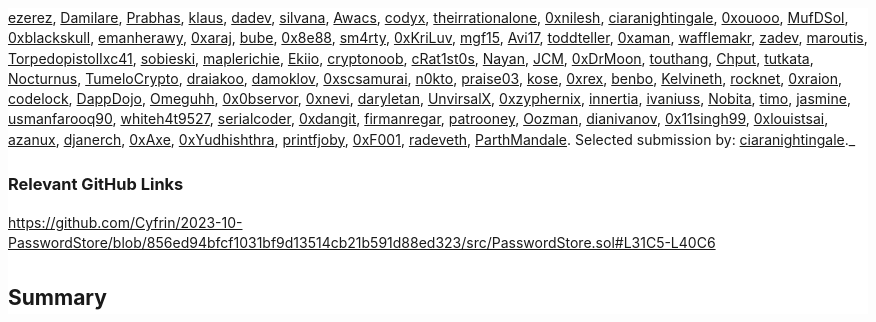 [ezerez](https://profiles.cyfrin.io/u/undefined), [Damilare](https://profiles.cyfrin.io/u/undefined), [Prabhas](https://profiles.cyfrin.io/u/undefined), [klaus](https://profiles.cyfrin.io/u/undefined), [dadev](https://profiles.cyfrin.io/u/undefined), [silvana](https://profiles.cyfrin.io/u/undefined), [Awacs](https://profiles.cyfrin.io/u/undefined), [codyx](https://profiles.cyfrin.io/u/undefined), [theirrationalone](https://profiles.cyfrin.io/u/undefined), [0xnilesh](https://profiles.cyfrin.io/u/undefined), [ciaranightingale](https://profiles.cyfrin.io/u/undefined), [0xouooo](https://profiles.cyfrin.io/u/undefined), [MufDSol](https://profiles.cyfrin.io/u/undefined), [0xblackskull](https://profiles.cyfrin.io/u/undefined), [emanherawy](https://profiles.cyfrin.io/u/undefined), [0xaraj](https://profiles.cyfrin.io/u/undefined), [bube](https://profiles.cyfrin.io/u/undefined), [0x8e88](https://profiles.cyfrin.io/u/undefined), [sm4rty](https://profiles.cyfrin.io/u/undefined), [0xKriLuv](https://profiles.cyfrin.io/u/undefined), [mgf15](https://profiles.cyfrin.io/u/undefined), [Avi17](https://profiles.cyfrin.io/u/undefined), [toddteller](https://profiles.cyfrin.io/u/undefined), [0xaman](https://profiles.cyfrin.io/u/undefined), [wafflemakr](https://profiles.cyfrin.io/u/undefined), [zadev](https://profiles.cyfrin.io/u/undefined), [maroutis](https://profiles.cyfrin.io/u/undefined), [TorpedopistolIxc41](https://profiles.cyfrin.io/u/undefined), [sobieski](https://profiles.cyfrin.io/u/undefined), [maplerichie](https://profiles.cyfrin.io/u/undefined), [Ekiio](https://profiles.cyfrin.io/u/undefined), [cryptonoob](https://profiles.cyfrin.io/u/undefined), [cRat1st0s](https://profiles.cyfrin.io/u/undefined), [Nayan](https://profiles.cyfrin.io/u/undefined), [JCM](https://profiles.cyfrin.io/u/undefined), [0xDrMoon](https://profiles.cyfrin.io/u/undefined), [touthang](https://profiles.cyfrin.io/u/undefined), [Chput](https://profiles.cyfrin.io/u/undefined), [tutkata](https://profiles.cyfrin.io/u/undefined), [Nocturnus](https://profiles.cyfrin.io/u/undefined), [TumeloCrypto](https://profiles.cyfrin.io/u/undefined), [draiakoo](https://profiles.cyfrin.io/u/undefined), [damoklov](https://profiles.cyfrin.io/u/undefined), [0xscsamurai](https://profiles.cyfrin.io/u/undefined), [n0kto](https://profiles.cyfrin.io/u/undefined), [praise03](https://profiles.cyfrin.io/u/undefined), [kose](https://profiles.cyfrin.io/u/undefined), [0xrex](https://profiles.cyfrin.io/u/undefined), [benbo](https://profiles.cyfrin.io/u/undefined), [Kelvineth](https://profiles.cyfrin.io/u/undefined), [rocknet](https://profiles.cyfrin.io/u/undefined), [0xraion](https://profiles.cyfrin.io/u/undefined), [codelock](https://profiles.cyfrin.io/u/undefined), [DappDojo](https://profiles.cyfrin.io/u/undefined), [Omeguhh](https://profiles.cyfrin.io/u/undefined), [0x0bservor](https://profiles.cyfrin.io/u/undefined), [0xnevi](https://profiles.cyfrin.io/u/undefined), [daryletan](https://profiles.cyfrin.io/u/undefined), [UnvirsalX](https://profiles.cyfrin.io/u/undefined), [0xzyphernix](https://profiles.cyfrin.io/u/undefined), [innertia](https://profiles.cyfrin.io/u/undefined), [ivaniuss](https://profiles.cyfrin.io/u/undefined), [Nobita](https://profiles.cyfrin.io/u/undefined), [timo](https://profiles.cyfrin.io/u/undefined), [jasmine](https://profiles.cyfrin.io/u/undefined), [usmanfarooq90](https://profiles.cyfrin.io/u/undefined), [whiteh4t9527](https://profiles.cyfrin.io/u/undefined), [serialcoder](https://profiles.cyfrin.io/u/undefined), [0xdangit](https://profiles.cyfrin.io/u/undefined), [firmanregar](https://profiles.cyfrin.io/u/undefined), [patrooney](https://profiles.cyfrin.io/u/undefined), [Oozman](https://profiles.cyfrin.io/u/undefined), [dianivanov](https://profiles.cyfrin.io/u/undefined), [0x11singh99](https://profiles.cyfrin.io/u/undefined), [0xlouistsai](https://profiles.cyfrin.io/u/undefined), [azanux](https://profiles.cyfrin.io/u/undefined), [djanerch](https://profiles.cyfrin.io/u/undefined), [0xAxe](https://profiles.cyfrin.io/u/undefined), [0xYudhishthra](https://profiles.cyfrin.io/u/undefined), [printfjoby](https://profiles.cyfrin.io/u/undefined), [0xF001](https://profiles.cyfrin.io/u/undefined), [radeveth](https://profiles.cyfrin.io/u/undefined), [ParthMandale](https://profiles.cyfrin.io/u/undefined). Selected submission by: [ciaranightingale](https://profiles.cyfrin.io/u/undefined)._      
            
### Relevant GitHub Links

https://github.com/Cyfrin/2023-10-PasswordStore/blob/856ed94bfcf1031bf9d13514cb21b591d88ed323/src/PasswordStore.sol#L31C5-L40C6

## Summary

